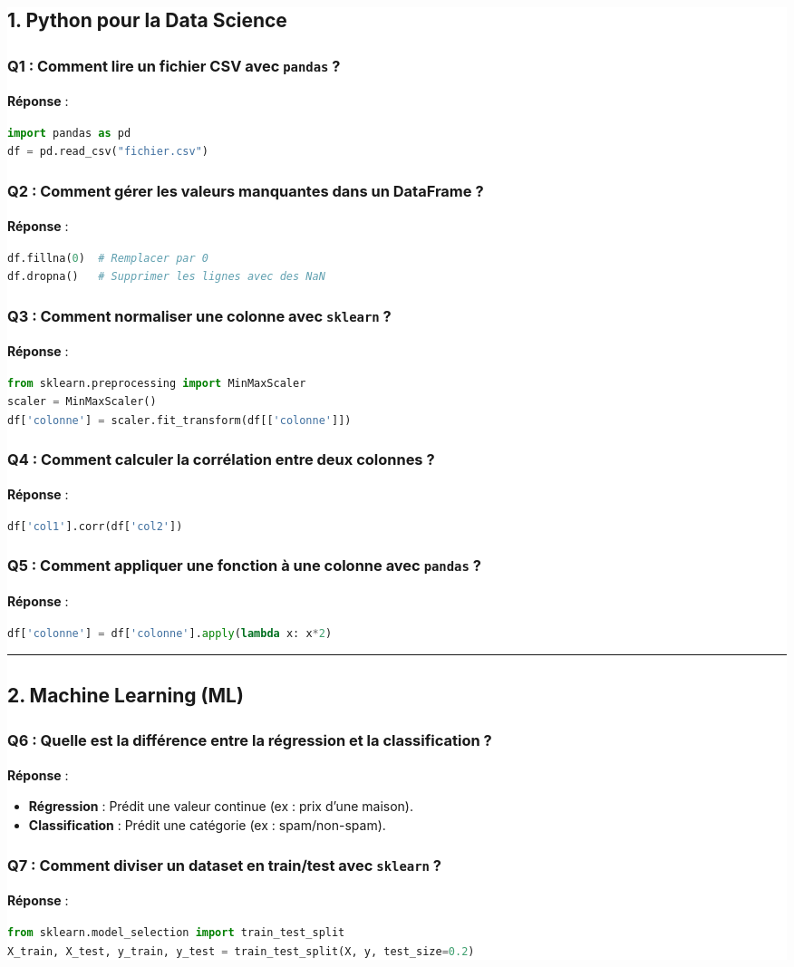 
## **1. Python pour la Data Science**
### **Q1** : Comment lire un fichier CSV avec `pandas` ?
**Réponse** :
```python
import pandas as pd
df = pd.read_csv("fichier.csv")
```

### **Q2** : Comment gérer les valeurs manquantes dans un DataFrame ?
**Réponse** :
```python
df.fillna(0)  # Remplacer par 0
df.dropna()   # Supprimer les lignes avec des NaN
```

### **Q3** : Comment normaliser une colonne avec `sklearn` ?
**Réponse** :
```python
from sklearn.preprocessing import MinMaxScaler
scaler = MinMaxScaler()
df['colonne'] = scaler.fit_transform(df[['colonne']])
```

### **Q4** : Comment calculer la corrélation entre deux colonnes ?
**Réponse** :
```python
df['col1'].corr(df['col2'])
```

### **Q5** : Comment appliquer une fonction à une colonne avec `pandas` ?
**Réponse** :
```python
df['colonne'] = df['colonne'].apply(lambda x: x*2)
```

---

## **2. Machine Learning (ML)**
### **Q6** : Quelle est la différence entre la régression et la classification ?
**Réponse** :
- **Régression** : Prédit une valeur continue (ex : prix d’une maison).
- **Classification** : Prédit une catégorie (ex : spam/non-spam).

### **Q7** : Comment diviser un dataset en train/test avec `sklearn` ?
**Réponse** :
```python
from sklearn.model_selection import train_test_split
X_train, X_test, y_train, y_test = train_test_split(X, y, test_size=0.2)
```
